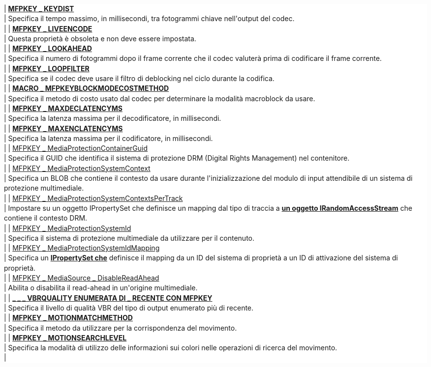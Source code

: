 | [**MFPKEY \_ KEYDIST**](mfpkey-keydistproperty.md)<br/>                                                                                     | Specifica il tempo massimo, in millisecondi, tra fotogrammi chiave nell'output del codec. <br/>                                                                                                     |
| [**MFPKEY \_ LIVEENCODE**](mfpkey-liveencodeproperty.md)<br/>                                                                               | Questa proprietà è obsoleta e non deve essere impostata. <br/>                                                                                                                                         |
| [**MFPKEY \_ LOOKAHEAD**](mfpkey-lookaheadproperty.md)<br/>                                                                                 | Specifica il numero di fotogrammi dopo il frame corrente che il codec valuterà prima di codificare il frame corrente. <br/>                                                                   |
| [**MFPKEY \_ LOOPFILTER**](mfpkey-loopfilterproperty.md)<br/>                                                                               | Specifica se il codec deve usare il filtro di deblocking nel ciclo durante la codifica. <br/>                                                                                                    |
| [**MACRO \_ MFPKEYBLOCKMODECOSTMETHOD**](mfpkey-macroblockmodecostmethodproperty.md)<br/>                                                   | Specifica il metodo di costo usato dal codec per determinare la modalità macroblock da usare. <br/>                                                                                                   |
| [**MFPKEY \_ MAXDECLATENCYMS**](mfpkey-maxdeclatencymsproperty.md)<br/>                                                                     | Specifica la latenza massima per il decodificatore, in millisecondi.<br/>                                                                                                                           |
| [**MFPKEY \_ MAXENCLATENCYMS**](mfpkey-maxenclatencymsproperty.md)<br/>                                                                     | Specifica la latenza massima per il codificatore, in millisecondi.<br/>                                                                                                                           |
| [MFPKEY \_ MediaProtectionContainerGuid](mfpkey-mediaprotectioncontainerguid.md)<br/>                                                       | Specifica il GUID che identifica il sistema di protezione DRM (Digital Rights Management) nel contenitore.<br/>                                                                                |
| [MFPKEY \_ MediaProtectionSystemContext](mfpkey-mediaprotectionsystemcontext.md)<br/>                                                       | Specifica un BLOB che contiene il contesto da usare durante l'inizializzazione del modulo di input attendibile di un sistema di protezione multimediale.<br/>                                                                     |
| [MFPKEY \_ MediaProtectionSystemContextsPerTrack](mfpkey-mediaprotectionsystemcontextspertrack.md)<br/>                                     | Impostare su un oggetto IPropertySet che definisce un mapping dal tipo di traccia a [**un oggetto IRandomAccessStream**](/previous-versions//hh438400(v=vs.85)) che contiene il contesto DRM.<br/>                                    |
| [MFPKEY \_ MediaProtectionSystemId](mfpkey-mediaprotectionsystemid.md)<br/>                                                                 | Specifica il sistema di protezione multimediale da utilizzare per il contenuto.<br/>                                                                                                                             |
| [MFPKEY \_ MediaProtectionSystemIdMapping](mfpkey-mediaprotectionsystemidmapping.md)<br/>                                                   | Specifica un [**IPropertySet che**](/uwp/api/Windows.Foundation.Collections.IPropertySet?view=winrt-19041) definisce il mapping da un ID del sistema di proprietà a un ID di attivazione del sistema di proprietà.<br/>                                          |
| [MFPKEY \_ MediaSource \_ DisableReadAhead](mfpkey-mediasource-disablereadahead.md)<br/>                                                      | Abilita o disabilita il read-ahead in un'origine multimediale.<br/>                                                                                                                                         |
| [**\_ \_ \_ VBRQUALITY ENUMERATA DI \_ RECENTE CON MFPKEY**](mfpkey-most-recently-enumerated-vbrqualityproperty.md)<br/>                          | Specifica il livello di qualità VBR del tipo di output enumerato più di recente.<br/>                                                                                                              |
| [**MFPKEY \_ MOTIONMATCHMETHOD**](mfpkey-motionmatchmethodproperty.md)<br/>                                                                 | Specifica il metodo da utilizzare per la corrispondenza del movimento. <br/>                                                                                                                                         |
| [**MFPKEY \_ MOTIONSEARCHLEVEL**](mfpkey-motionsearchlevelproperty.md)<br/>                                                                 | Specifica la modalità di utilizzo delle informazioni sui colori nelle operazioni di ricerca del movimento. <br/>                                                                                                                     |